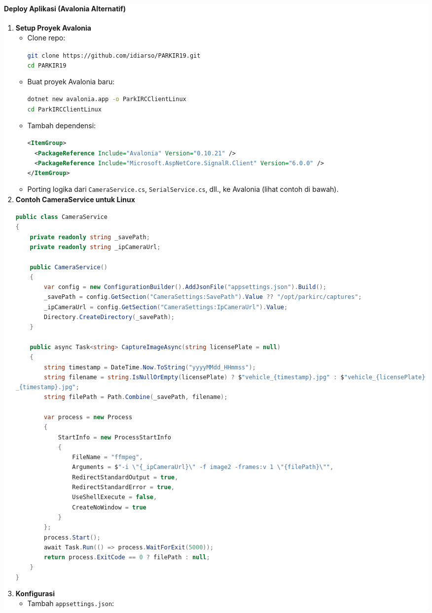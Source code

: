 #### **Deploy Aplikasi (Avalonia Alternatif)**
1. **Setup Proyek Avalonia**
   - Clone repo:
     ```bash
     git clone https://github.com/idiarso/PARKIR19.git
     cd PARKIR19
     ```
   - Buat proyek Avalonia baru:
     ```bash
     dotnet new avalonia.app -o ParkIRCClientLinux
     cd ParkIRCClientLinux
     ```
   - Tambah dependensi:
     ```xml
     <ItemGroup>
       <PackageReference Include="Avalonia" Version="0.10.21" />
       <PackageReference Include="Microsoft.AspNetCore.SignalR.Client" Version="6.0.0" />
     </ItemGroup>
     ```
   - Porting logika dari `CameraService.cs`, `SerialService.cs`, dll., ke Avalonia (lihat contoh di bawah).
2. **Contoh CameraService untuk Linux**
   ```csharp
   public class CameraService
   {
       private readonly string _savePath;
       private readonly string _ipCameraUrl;

       public CameraService()
       {
           var config = new ConfigurationBuilder().AddJsonFile("appsettings.json").Build();
           _savePath = config.GetSection("CameraSettings:SavePath").Value ?? "/opt/parkirc/captures";
           _ipCameraUrl = config.GetSection("CameraSettings:IpCameraUrl").Value;
           Directory.CreateDirectory(_savePath);
       }

       public async Task<string> CaptureImageAsync(string licensePlate = null)
       {
           string timestamp = DateTime.Now.ToString("yyyyMMdd_HHmmss");
           string filename = string.IsNullOrEmpty(licensePlate) ? $"vehicle_{timestamp}.jpg" : $"vehicle_{licensePlate}_{timestamp}.jpg";
           string filePath = Path.Combine(_savePath, filename);

           var process = new Process
           {
               StartInfo = new ProcessStartInfo
               {
                   FileName = "ffmpeg",
                   Arguments = $"-i \"{_ipCameraUrl}\" -f image2 -frames:v 1 \"{filePath}\"",
                   RedirectStandardOutput = true,
                   RedirectStandardError = true,
                   UseShellExecute = false,
                   CreateNoWindow = true
               }
           };
           process.Start();
           await Task.Run(() => process.WaitForExit(5000));
           return process.ExitCode == 0 ? filePath : null;
       }
   }
   ```
3. **Konfigurasi**
   - Tambah `appsettings.json`: